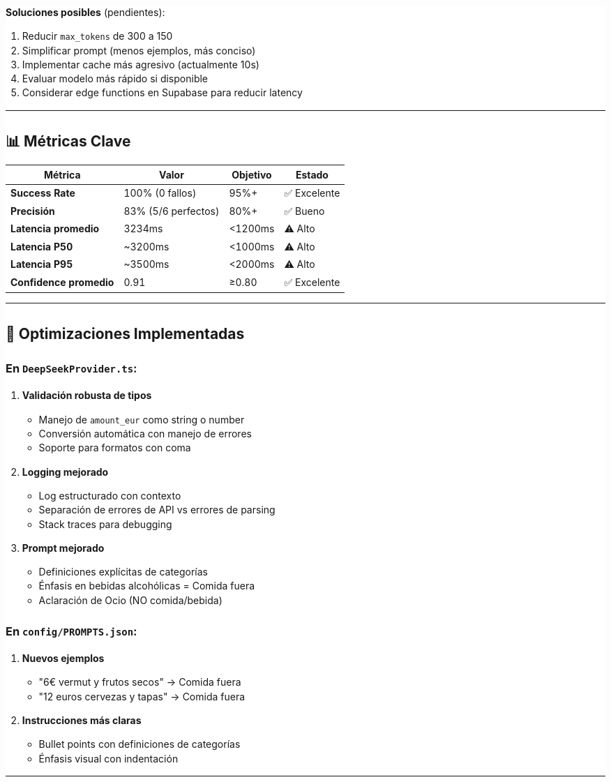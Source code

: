 **Soluciones posibles** (pendientes):
1. Reducir `max_tokens` de 300 a 150
2. Simplificar prompt (menos ejemplos, más conciso)
3. Implementar cache más agresivo (actualmente 10s)
4. Evaluar modelo más rápido si disponible
5. Considerar edge functions en Supabase para reducir latency

---

## 📊 Métricas Clave

| Métrica | Valor | Objetivo | Estado |
|---------|-------|----------|--------|
| **Success Rate** | 100% (0 fallos) | 95%+ | ✅ Excelente |
| **Precisión** | 83% (5/6 perfectos) | 80%+ | ✅ Bueno |
| **Latencia promedio** | 3234ms | <1200ms | ⚠️ Alto |
| **Latencia P50** | ~3200ms | <1000ms | ⚠️ Alto |
| **Latencia P95** | ~3500ms | <2000ms | ⚠️ Alto |
| **Confidence promedio** | 0.91 | ≥0.80 | ✅ Excelente |

---

## 🔄 Optimizaciones Implementadas

### En `DeepSeekProvider.ts`:

1. **Validación robusta de tipos**
   - Manejo de `amount_eur` como string o number
   - Conversión automática con manejo de errores
   - Soporte para formatos con coma

2. **Logging mejorado**
   - Log estructurado con contexto
   - Separación de errores de API vs errores de parsing
   - Stack traces para debugging

3. **Prompt mejorado**
   - Definiciones explícitas de categorías
   - Énfasis en bebidas alcohólicas = Comida fuera
   - Aclaración de Ocio (NO comida/bebida)

### En `config/PROMPTS.json`:

1. **Nuevos ejemplos**
   - "6€ vermut y frutos secos" → Comida fuera
   - "12 euros cervezas y tapas" → Comida fuera

2. **Instrucciones más claras**
   - Bullet points con definiciones de categorías
   - Énfasis visual con indentación

---